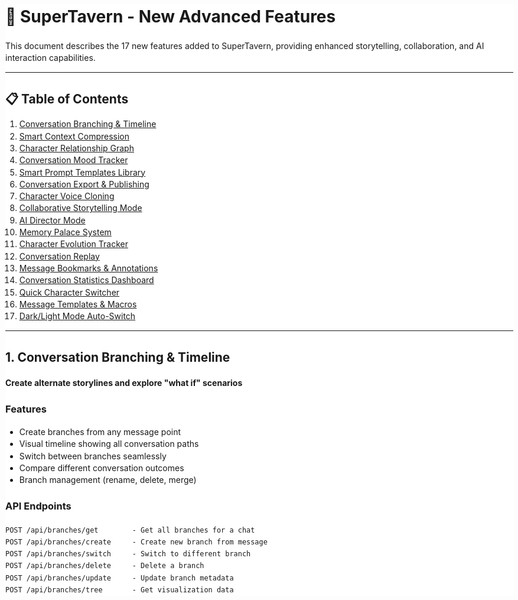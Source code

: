 # 🚀 SuperTavern - New Advanced Features

This document describes the 17 new features added to SuperTavern, providing enhanced storytelling, collaboration, and AI interaction capabilities.

---

## 📋 Table of Contents

1. [Conversation Branching & Timeline](#1-conversation-branching--timeline)
2. [Smart Context Compression](#2-smart-context-compression)
3. [Character Relationship Graph](#3-character-relationship-graph)
4. [Conversation Mood Tracker](#4-conversation-mood-tracker--visualizer)
5. [Smart Prompt Templates Library](#5-smart-prompt-templates-library)
6. [Conversation Export & Publishing](#6-conversation-export--publishing)
7. [Character Voice Cloning](#7-character-voice-cloning-tts)
8. [Collaborative Storytelling Mode](#8-collaborative-storytelling-mode)
9. [AI Director Mode](#9-ai-director-mode)
10. [Memory Palace System](#10-memory-palace-system)
11. [Character Evolution Tracker](#11-character-evolution-tracker)
12. [Conversation Replay](#12-conversation-replay-with-variations)
13. [Message Bookmarks & Annotations](#13-message-bookmarks--annotations)
14. [Conversation Statistics Dashboard](#14-conversation-statistics-dashboard)
15. [Quick Character Switcher](#15-quick-character-switcher)
16. [Message Templates & Macros](#16-message-templates--macros)
17. [Dark/Light Mode Auto-Switch](#17-darklight-mode-auto-switch)

---

## 1. Conversation Branching & Timeline

**Create alternate storylines and explore "what if" scenarios**

### Features
- Create branches from any message point
- Visual timeline showing all conversation paths
- Switch between branches seamlessly
- Compare different conversation outcomes
- Branch management (rename, delete, merge)

### API Endpoints
```
POST /api/branches/get        - Get all branches for a chat
POST /api/branches/create     - Create new branch from message
POST /api/branches/switch     - Switch to different branch
POST /api/branches/delete     - Delete a branch
POST /api/branches/update     - Update branch metadata
POST /api/branches/tree       - Get visualization data
```
